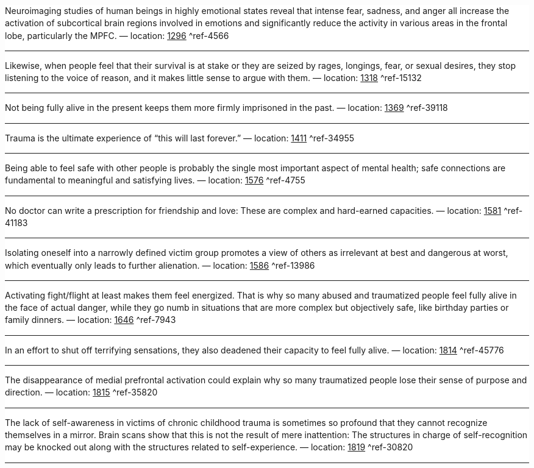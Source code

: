 Neuroimaging studies of human beings in highly emotional states reveal that intense fear, sadness, and anger all increase the activation of subcortical brain regions involved in emotions and significantly reduce the activity in various areas in the frontal lobe, particularly the MPFC. — location: [1296](kindle://book?action=open&asin=B00G3L1C2K&location=1296) ^ref-4566

---
Likewise, when people feel that their survival is at stake or they are seized by rages, longings, fear, or sexual desires, they stop listening to the voice of reason, and it makes little sense to argue with them. — location: [1318](kindle://book?action=open&asin=B00G3L1C2K&location=1318) ^ref-15132

---
Not being fully alive in the present keeps them more firmly imprisoned in the past. — location: [1369](kindle://book?action=open&asin=B00G3L1C2K&location=1369) ^ref-39118

---
Trauma is the ultimate experience of “this will last forever.” — location: [1411](kindle://book?action=open&asin=B00G3L1C2K&location=1411) ^ref-34955

---
Being able to feel safe with other people is probably the single most important aspect of mental health; safe connections are fundamental to meaningful and satisfying lives. — location: [1576](kindle://book?action=open&asin=B00G3L1C2K&location=1576) ^ref-4755

---
No doctor can write a prescription for friendship and love: These are complex and hard-earned capacities. — location: [1581](kindle://book?action=open&asin=B00G3L1C2K&location=1581) ^ref-41183

---
Isolating oneself into a narrowly defined victim group promotes a view of others as irrelevant at best and dangerous at worst, which eventually only leads to further alienation. — location: [1586](kindle://book?action=open&asin=B00G3L1C2K&location=1586) ^ref-13986

---
Activating fight/flight at least makes them feel energized. That is why so many abused and traumatized people feel fully alive in the face of actual danger, while they go numb in situations that are more complex but objectively safe, like birthday parties or family dinners. — location: [1646](kindle://book?action=open&asin=B00G3L1C2K&location=1646) ^ref-7943

---
In an effort to shut off terrifying sensations, they also deadened their capacity to feel fully alive. — location: [1814](kindle://book?action=open&asin=B00G3L1C2K&location=1814) ^ref-45776

---
The disappearance of medial prefrontal activation could explain why so many traumatized people lose their sense of purpose and direction. — location: [1815](kindle://book?action=open&asin=B00G3L1C2K&location=1815) ^ref-35820

---
The lack of self-awareness in victims of chronic childhood trauma is sometimes so profound that they cannot recognize themselves in a mirror. Brain scans show that this is not the result of mere inattention: The structures in charge of self-recognition may be knocked out along with the structures related to self-experience. — location: [1819](kindle://book?action=open&asin=B00G3L1C2K&location=1819) ^ref-30820

---